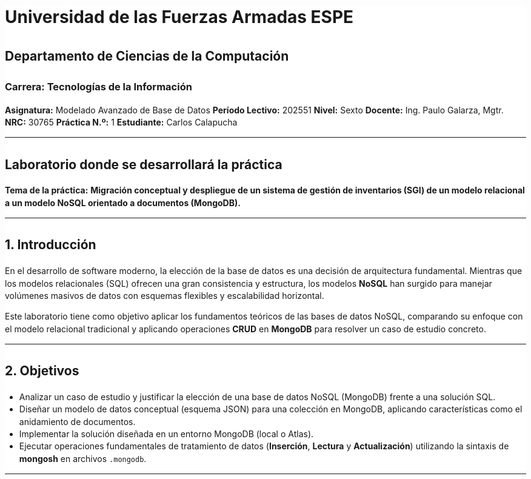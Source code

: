 # Universidad de las Fuerzas Armadas ESPE

## Departamento de Ciencias de la Computación

### Carrera: Tecnologías de la Información

**Asignatura:** Modelado Avanzado de Base de Datos
**Período Lectivo:** 202551
**Nivel:** Sexto
**Docente:** Ing. Paulo Galarza, Mgtr.
**NRC:** 30765
**Práctica N.º:** 1
**Estudiante:** Carlos Calapucha

---

## Laboratorio donde se desarrollará la práctica

**Tema de la práctica:**
**Migración conceptual y despliegue de un sistema de gestión de inventarios (SGI) de un modelo relacional a un modelo NoSQL orientado a documentos (MongoDB).**

---

## 1. Introducción

En el desarrollo de software moderno, la elección de la base de datos es una decisión de arquitectura fundamental.
Mientras que los modelos relacionales (SQL) ofrecen una gran consistencia y estructura, los modelos **NoSQL** han surgido para manejar volúmenes masivos de datos con esquemas flexibles y escalabilidad horizontal.

Este laboratorio tiene como objetivo aplicar los fundamentos teóricos de las bases de datos NoSQL, comparando su enfoque con el modelo relacional tradicional y aplicando operaciones **CRUD** en **MongoDB** para resolver un caso de estudio concreto.

---

## 2. Objetivos

- Analizar un caso de estudio y justificar la elección de una base de datos NoSQL (MongoDB) frente a una solución SQL.
- Diseñar un modelo de datos conceptual (esquema JSON) para una colección en MongoDB, aplicando características como el anidamiento de documentos.
- Implementar la solución diseñada en un entorno MongoDB (local o Atlas).
- Ejecutar operaciones fundamentales de tratamiento de datos (**Inserción**, **Lectura** y **Actualización**) utilizando la sintaxis de **mongosh** en archivos `.mongodb`.

---
